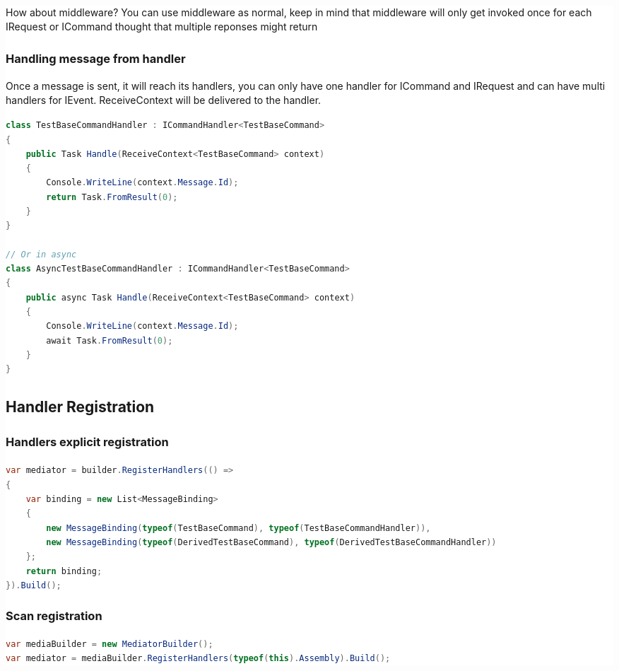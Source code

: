 How about middleware?
You can use middleware as normal, keep in mind that middleware will only get invoked once for each IRequest or ICommand thought that multiple reponses might return

### Handling message from handler

Once a message is sent, it will reach its handlers, you can only have one handler for ICommand and IRequest and can have multi handlers for IEvent. ReceiveContext<T> will be delivered to the handler.

```C#
class TestBaseCommandHandler : ICommandHandler<TestBaseCommand>
{
    public Task Handle(ReceiveContext<TestBaseCommand> context)
    {
        Console.WriteLine(context.Message.Id);
        return Task.FromResult(0);
    }
}

// Or in async
class AsyncTestBaseCommandHandler : ICommandHandler<TestBaseCommand>
{
    public async Task Handle(ReceiveContext<TestBaseCommand> context)
    {
        Console.WriteLine(context.Message.Id);
        await Task.FromResult(0);
    }
}
```

## Handler Registration

### Handlers explicit registration

```C#
var mediator = builder.RegisterHandlers(() =>
{
    var binding = new List<MessageBinding>
    {
        new MessageBinding(typeof(TestBaseCommand), typeof(TestBaseCommandHandler)),
        new MessageBinding(typeof(DerivedTestBaseCommand), typeof(DerivedTestBaseCommandHandler))
    };
    return binding;
}).Build();
```

### Scan registration

```C#
var mediaBuilder = new MediatorBuilder();
var mediator = mediaBuilder.RegisterHandlers(typeof(this).Assembly).Build();
```
